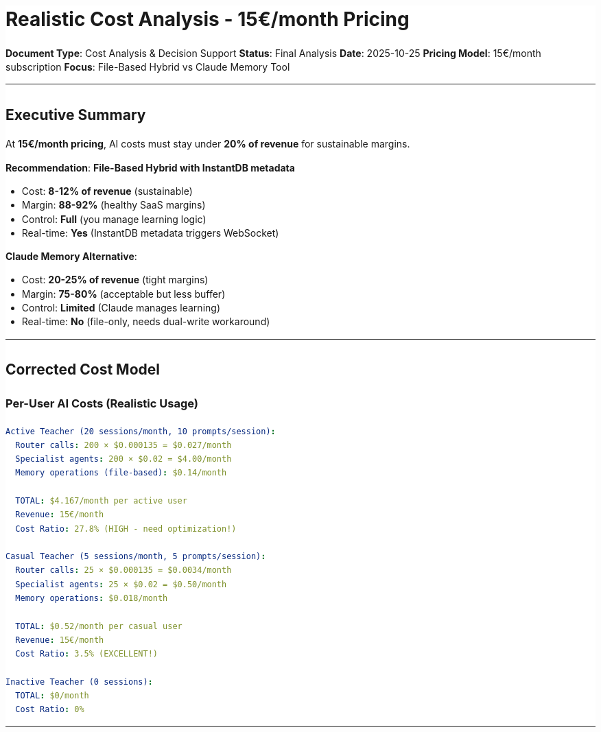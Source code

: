 # Realistic Cost Analysis - 15€/month Pricing

**Document Type**: Cost Analysis & Decision Support
**Status**: Final Analysis
**Date**: 2025-10-25
**Pricing Model**: 15€/month subscription
**Focus**: File-Based Hybrid vs Claude Memory Tool

---

## Executive Summary

At **15€/month pricing**, AI costs must stay under **20% of revenue** for sustainable margins.

**Recommendation**: **File-Based Hybrid with InstantDB metadata**
- Cost: **8-12% of revenue** (sustainable)
- Margin: **88-92%** (healthy SaaS margins)
- Control: **Full** (you manage learning logic)
- Real-time: **Yes** (InstantDB metadata triggers WebSocket)

**Claude Memory Alternative**:
- Cost: **20-25% of revenue** (tight margins)
- Margin: **75-80%** (acceptable but less buffer)
- Control: **Limited** (Claude manages learning)
- Real-time: **No** (file-only, needs dual-write workaround)

---

## Corrected Cost Model

### Per-User AI Costs (Realistic Usage)

```yaml
Active Teacher (20 sessions/month, 10 prompts/session):
  Router calls: 200 × $0.000135 = $0.027/month
  Specialist agents: 200 × $0.02 = $4.00/month
  Memory operations (file-based): $0.14/month

  TOTAL: $4.167/month per active user
  Revenue: 15€/month
  Cost Ratio: 27.8% (HIGH - need optimization!)

Casual Teacher (5 sessions/month, 5 prompts/session):
  Router calls: 25 × $0.000135 = $0.0034/month
  Specialist agents: 25 × $0.02 = $0.50/month
  Memory operations: $0.018/month

  TOTAL: $0.52/month per casual user
  Revenue: 15€/month
  Cost Ratio: 3.5% (EXCELLENT!)

Inactive Teacher (0 sessions):
  TOTAL: $0/month
  Cost Ratio: 0%
```

---